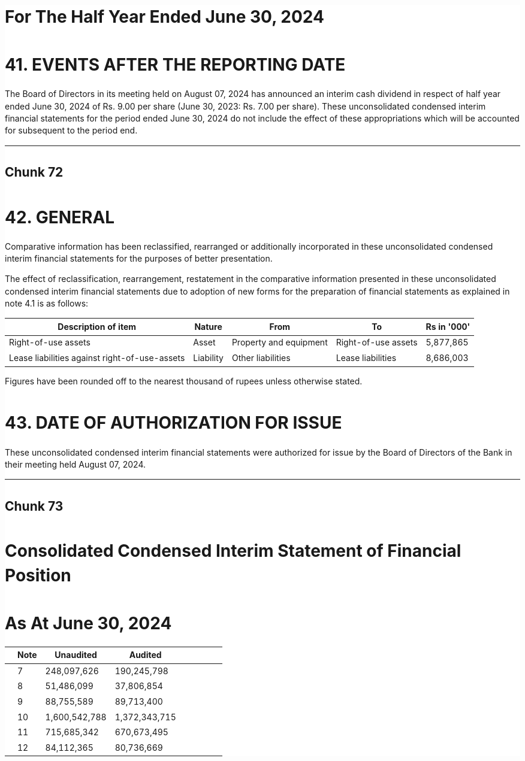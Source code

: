 # For The Half Year Ended June 30, 2024

# 41. EVENTS AFTER THE REPORTING DATE

The Board of Directors in its meeting held on August 07, 2024 has announced an interim cash dividend in respect of half year ended June 30, 2024 of Rs. 9.00 per share (June 30, 2023: Rs. 7.00 per share). These unconsolidated condensed interim financial statements for the period ended June 30, 2024 do not include the effect of these appropriations which will be accounted for subsequent to the period end.

---

## Chunk 72

# 42. GENERAL

Comparative information has been reclassified, rearranged or additionally incorporated in these unconsolidated condensed interim financial statements for the purposes of better presentation.

The effect of reclassification, rearrangement, restatement in the comparative information presented in these unconsolidated condensed interim financial statements due to adoption of new forms for the preparation of financial statements as explained in note 4.1 is as follows:

|Description of item|Nature|From|To|Rs in '000'|
|---|---|---|---|---|
|Right-of-use assets|Asset|Property and equipment|Right-of-use assets|5,877,865|
|Lease liabilities against right-of-use-assets|Liability|Other liabilities|Lease liabilities|8,686,003|

Figures have been rounded off to the nearest thousand of rupees unless otherwise stated.

# 43. DATE OF AUTHORIZATION FOR ISSUE

These unconsolidated condensed interim financial statements were authorized for issue by the Board of Directors of the Bank in their meeting held August 07, 2024.

---

## Chunk 73

# Consolidated Condensed Interim Statement of Financial Position

# As At June 30, 2024

| |Note|Unaudited|Audited| | | | | |
|---|---|---|---|---|---|---|---|---|
| |7|248,097,626|190,245,798| | | | | |
| |8|51,486,099|37,806,854| | | | | |
| |9|88,755,589|89,713,400| | | | | |
| |10|1,600,542,788|1,372,343,715| | | | | |
| |11|715,685,342|670,673,495| | | | | |
| |12|84,112,365|80,736,669| | | | | |